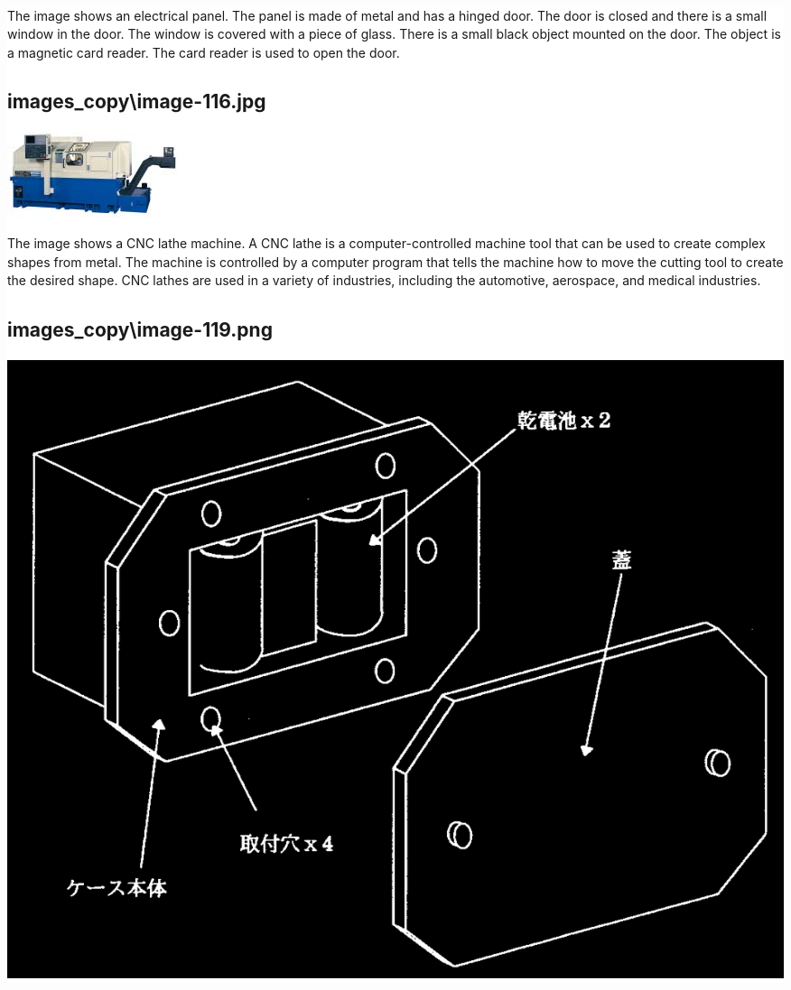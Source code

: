  The image shows an electrical panel. The panel is made of metal and has a hinged door. The door is closed and there is a small window in the door. The window is covered with a piece of glass. There is a small black object mounted on the door. The object is a magnetic card reader. The card reader is used to open the door.

## images_copy\image-116.jpg

![images_copy\image-116.jpg](images_copy\image-116.jpg)

 The image shows a CNC lathe machine. A CNC lathe is a computer-controlled machine tool that can be used to create complex shapes from metal. The machine is controlled by a computer program that tells the machine how to move the cutting tool to create the desired shape. CNC lathes are used in a variety of industries, including the automotive, aerospace, and medical industries.

## images_copy\image-119.png

![images_copy\image-119.png](images_copy\image-119.png)
